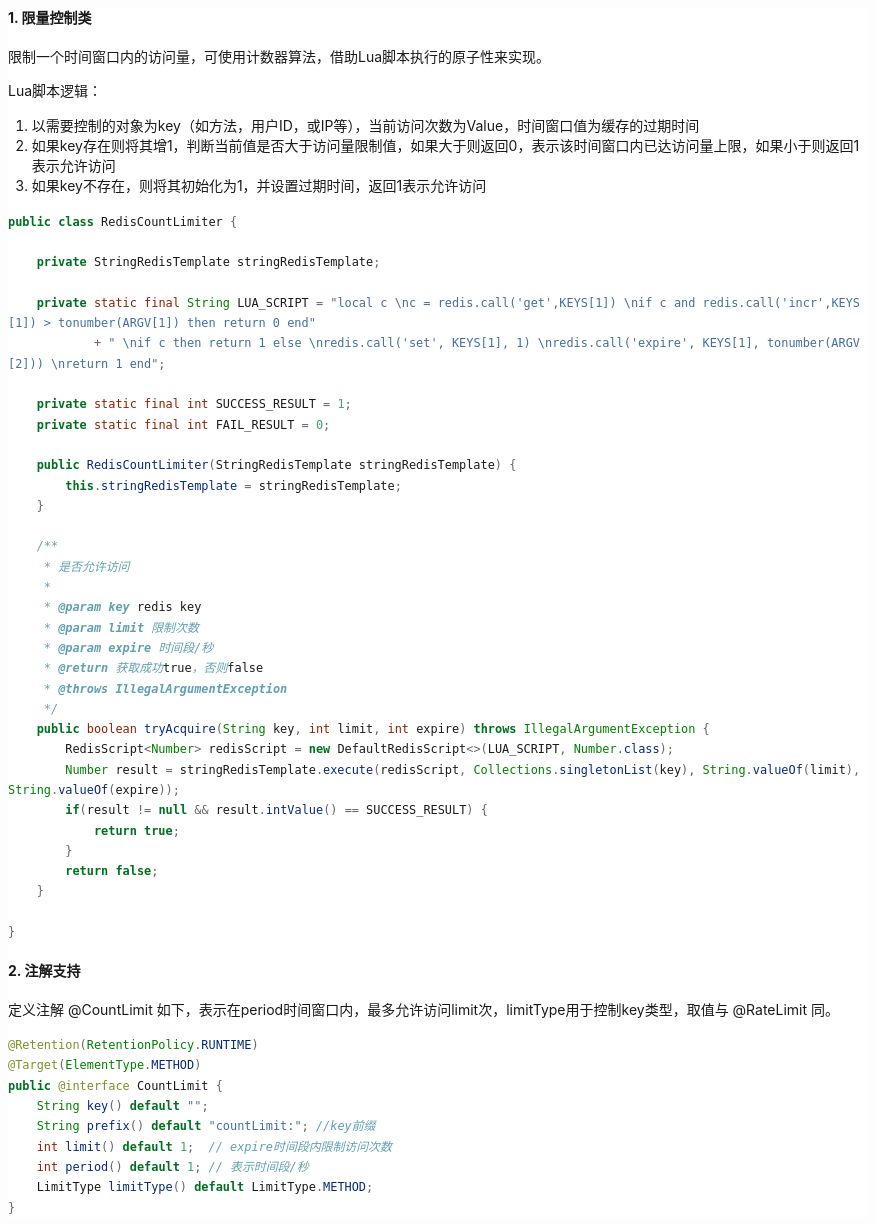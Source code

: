 #### 1. 限量控制类

限制一个时间窗口内的访问量，可使用计数器算法，借助Lua脚本执行的原子性来实现。

Lua脚本逻辑：

1. 以需要控制的对象为key（如方法，用户ID，或IP等），当前访问次数为Value，时间窗口值为缓存的过期时间
2. 如果key存在则将其增1，判断当前值是否大于访问量限制值，如果大于则返回0，表示该时间窗口内已达访问量上限，如果小于则返回1表示允许访问
3. 如果key不存在，则将其初始化为1，并设置过期时间，返回1表示允许访问

```java
public class RedisCountLimiter {

    private StringRedisTemplate stringRedisTemplate;

    private static final String LUA_SCRIPT = "local c \nc = redis.call('get',KEYS[1]) \nif c and redis.call('incr',KEYS[1]) > tonumber(ARGV[1]) then return 0 end"
            + " \nif c then return 1 else \nredis.call('set', KEYS[1], 1) \nredis.call('expire', KEYS[1], tonumber(ARGV[2])) \nreturn 1 end";

    private static final int SUCCESS_RESULT = 1;
    private static final int FAIL_RESULT = 0;

    public RedisCountLimiter(StringRedisTemplate stringRedisTemplate) {
        this.stringRedisTemplate = stringRedisTemplate;
    }

    /**
     * 是否允许访问
     *
     * @param key redis key
     * @param limit 限制次数
     * @param expire 时间段/秒
     * @return 获取成功true，否则false
     * @throws IllegalArgumentException
     */
    public boolean tryAcquire(String key, int limit, int expire) throws IllegalArgumentException {
        RedisScript<Number> redisScript = new DefaultRedisScript<>(LUA_SCRIPT, Number.class);
        Number result = stringRedisTemplate.execute(redisScript, Collections.singletonList(key), String.valueOf(limit), String.valueOf(expire));
        if(result != null && result.intValue() == SUCCESS_RESULT) {
            return true;
        }
        return false;
    }

}
```

#### 2. 注解支持

定义注解 @CountLimit 如下，表示在period时间窗口内，最多允许访问limit次，limitType用于控制key类型，取值与 @RateLimit 同。

```java
@Retention(RetentionPolicy.RUNTIME)
@Target(ElementType.METHOD)
public @interface CountLimit {
    String key() default "";
    String prefix() default "countLimit:"; //key前缀
    int limit() default 1;  // expire时间段内限制访问次数
    int period() default 1; // 表示时间段/秒
    LimitType limitType() default LimitType.METHOD;
}
```

